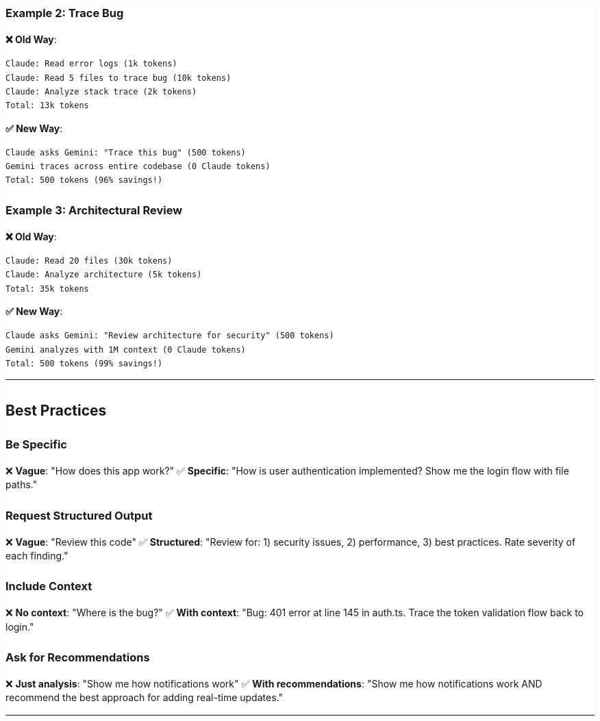 ### Example 2: Trace Bug

**❌ Old Way**:
```
Claude: Read error logs (1k tokens)
Claude: Read 5 files to trace bug (10k tokens)
Claude: Analyze stack trace (2k tokens)
Total: 13k tokens
```

**✅ New Way**:
```
Claude asks Gemini: "Trace this bug" (500 tokens)
Gemini traces across entire codebase (0 Claude tokens)
Total: 500 tokens (96% savings!)
```

### Example 3: Architectural Review

**❌ Old Way**:
```
Claude: Read 20 files (30k tokens)
Claude: Analyze architecture (5k tokens)
Total: 35k tokens
```

**✅ New Way**:
```
Claude asks Gemini: "Review architecture for security" (500 tokens)
Gemini analyzes with 1M context (0 Claude tokens)
Total: 500 tokens (99% savings!)
```

---

## Best Practices

### Be Specific
❌ **Vague**: "How does this app work?"
✅ **Specific**: "How is user authentication implemented? Show me the login flow with file paths."

### Request Structured Output
❌ **Vague**: "Review this code"
✅ **Structured**: "Review for: 1) security issues, 2) performance, 3) best practices. Rate severity of each finding."

### Include Context
❌ **No context**: "Where is the bug?"
✅ **With context**: "Bug: 401 error at line 145 in auth.ts. Trace the token validation flow back to login."

### Ask for Recommendations
❌ **Just analysis**: "Show me how notifications work"
✅ **With recommendations**: "Show me how notifications work AND recommend the best approach for adding real-time updates."

---